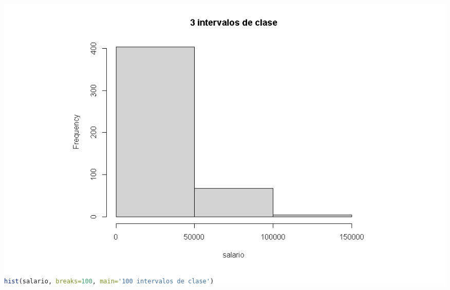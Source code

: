 <img src="18-AnalisisExploratorio_files/figure-epub3/unnamed-chunk-28-2.png" width="70%" style="display: block; margin: auto;" />

```r
hist(salario, breaks=100, main='100 intervalos de clase')
```
